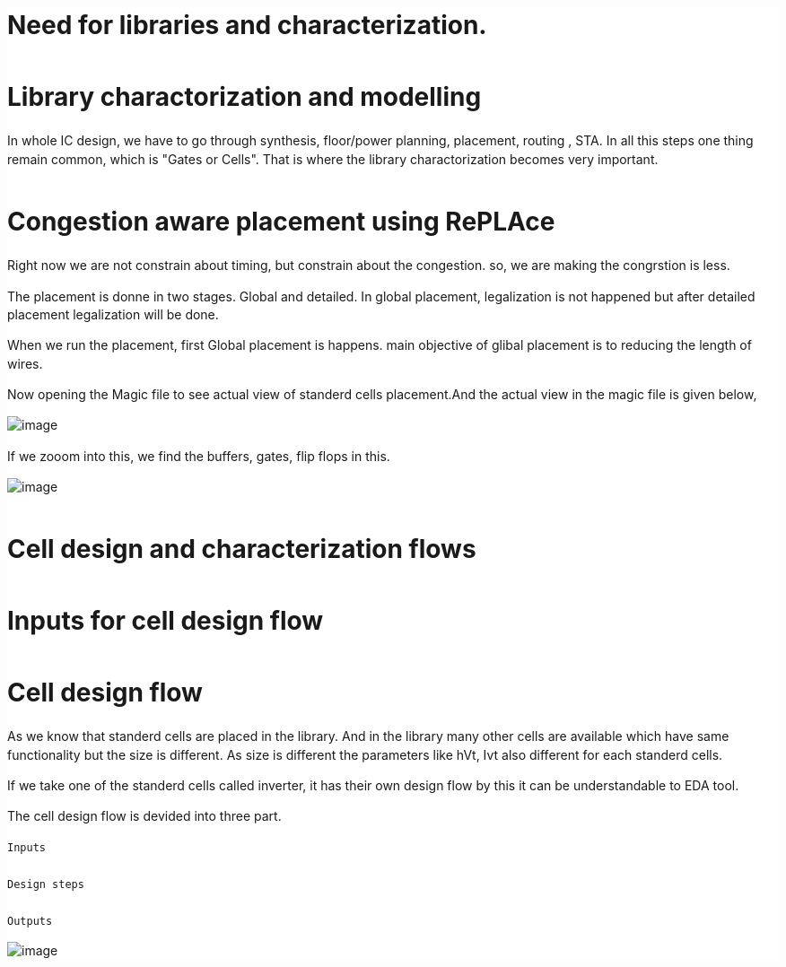 # Need for libraries and characterization.
# Library charactorization and modelling

In whole IC design, we have to go through synthesis, floor/power planning, placement, routing , STA. In all this steps one thing remain common, which is "Gates or Cells". That is where the library charactorization becomes very important.

# Congestion aware placement using RePLAce

Right now we are not constrain about timing, but constrain about the congestion. so, we are making the congrstion is less.

The placement is donne in two stages. Global and detailed. In global placement, legalization is not happened but after detailed placement legalization will be done.

When we run the placement, first Global placement is happens. main objective of glibal placement is to reducing the length of wires.

Now opening the Magic file to see actual view of standerd cells placement.And the actual view in the magic file is given below,

![image](https://user-images.githubusercontent.com/123365842/216502874-e0dea5f3-825b-4784-98e8-25ef755df615.png)

If we zooom into this, we find the buffers, gates, flip flops in this.

![image](https://user-images.githubusercontent.com/123365842/216502959-6bdd549e-9840-4b34-897a-552f11d6ad3a.png)

# Cell design and characterization flows
# Inputs for cell design flow
# Cell design flow

As we know that standerd cells are placed in the library. And in the library many other cells are available which have same functionality but the size is different. As size is different the parameters like hVt, Ivt also different for each standerd cells.

If we take one of the standerd cells called inverter, it has their own design flow by this it can be understandable to EDA tool.

The cell design flow is devided into three part.

    Inputs

    Design steps

    Outputs
    
 ![image](https://user-images.githubusercontent.com/123365842/216503071-3e0e1ce4-0e42-4221-ab7c-aaccf0396d5b.png)
 